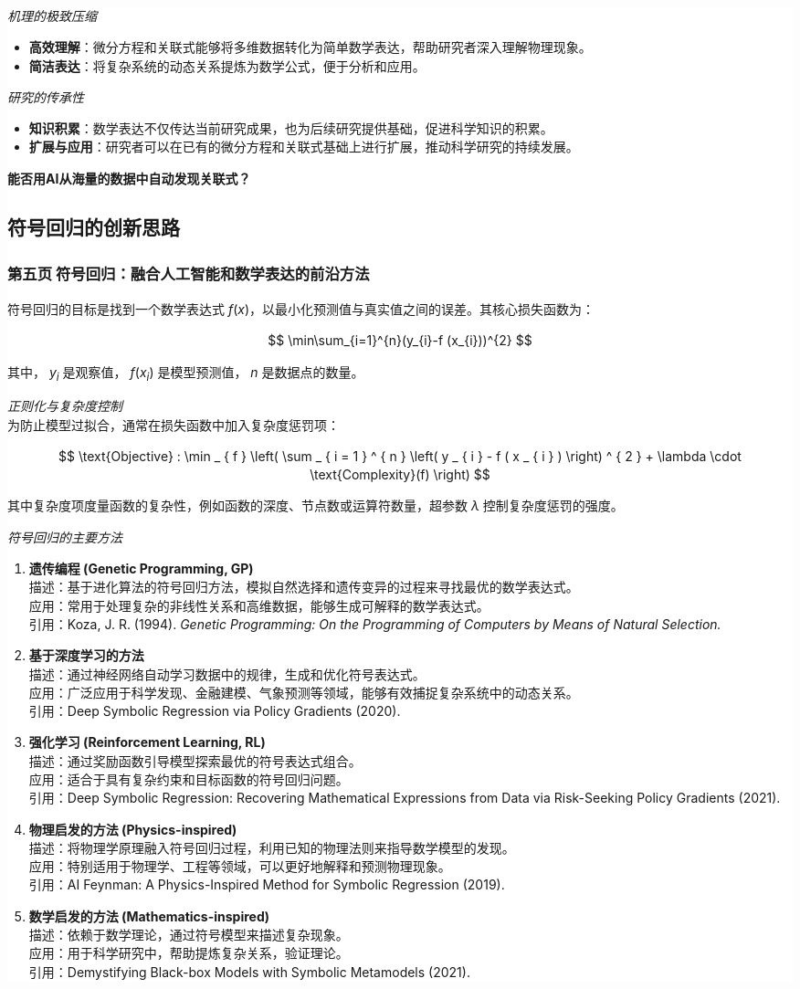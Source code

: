 *机理的极致压缩*  
- **高效理解**：微分方程和关联式能够将多维数据转化为简单数学表达，帮助研究者深入理解物理现象。  
- **简洁表达**：将复杂系统的动态关系提炼为数学公式，便于分析和应用。

*研究的传承性*  
- **知识积累**：数学表达不仅传达当前研究成果，也为后续研究提供基础，促进科学知识的积累。  
- **扩展与应用**：研究者可以在已有的微分方程和关联式基础上进行扩展，推动科学研究的持续发展。

**能否用AI从海量的数据中自动发现关联式？**

## 符号回归的创新思路

### **第五页 符号回归：融合人工智能和数学表达的前沿方法**
符号回归的目标是找到一个数学表达式 $f(x)$，以最小化预测值与真实值之间的误差。其核心损失函数为：

$$
\min\sum_{i=1}^{n}(y_{i}-f (x_{i}))^{2}
$$

其中， $y_i$ 是观察值， $f(x_i)$ 是模型预测值， $n$ 是数据点的数量。

*正则化与复杂度控制*  
为防止模型过拟合，通常在损失函数中加入复杂度惩罚项：

$$
\text{Objective} : \min _ { f } \left( \sum _ { i = 1 } ^ { n } \left( y _ { i } - f ( x _ { i } ) \right) ^ { 2 } + \lambda \cdot \text{Complexity}(f) \right)
$$

其中复杂度项度量函数的复杂性，例如函数的深度、节点数或运算符数量，超参数 $\lambda$ 控制复杂度惩罚的强度。

*符号回归的主要方法*  
1. **遗传编程 (Genetic Programming, GP)**  
   描述：基于进化算法的符号回归方法，模拟自然选择和遗传变异的过程来寻找最优的数学表达式。  
   应用：常用于处理复杂的非线性关系和高维数据，能够生成可解释的数学表达式。  
   引用：Koza, J. R. (1994). *Genetic Programming: On the Programming of Computers by Means of Natural Selection.*

2. **基于深度学习的方法**  
   描述：通过神经网络自动学习数据中的规律，生成和优化符号表达式。  
   应用：广泛应用于科学发现、金融建模、气象预测等领域，能够有效捕捉复杂系统中的动态关系。  
   引用：Deep Symbolic Regression via Policy Gradients (2020).

3. **强化学习 (Reinforcement Learning, RL)**  
   描述：通过奖励函数引导模型探索最优的符号表达式组合。  
   应用：适合于具有复杂约束和目标函数的符号回归问题。  
   引用：Deep Symbolic Regression: Recovering Mathematical Expressions from Data via Risk-Seeking Policy Gradients (2021).

4. **物理启发的方法 (Physics-inspired)**  
   描述：将物理学原理融入符号回归过程，利用已知的物理法则来指导数学模型的发现。  
   应用：特别适用于物理学、工程等领域，可以更好地解释和预测物理现象。  
   引用：AI Feynman: A Physics-Inspired Method for Symbolic Regression (2019).

5. **数学启发的方法 (Mathematics-inspired)**  
   描述：依赖于数学理论，通过符号模型来描述复杂现象。  
   应用：用于科学研究中，帮助提炼复杂关系，验证理论。  
   引用：Demystifying Black-box Models with Symbolic Metamodels (2021).
